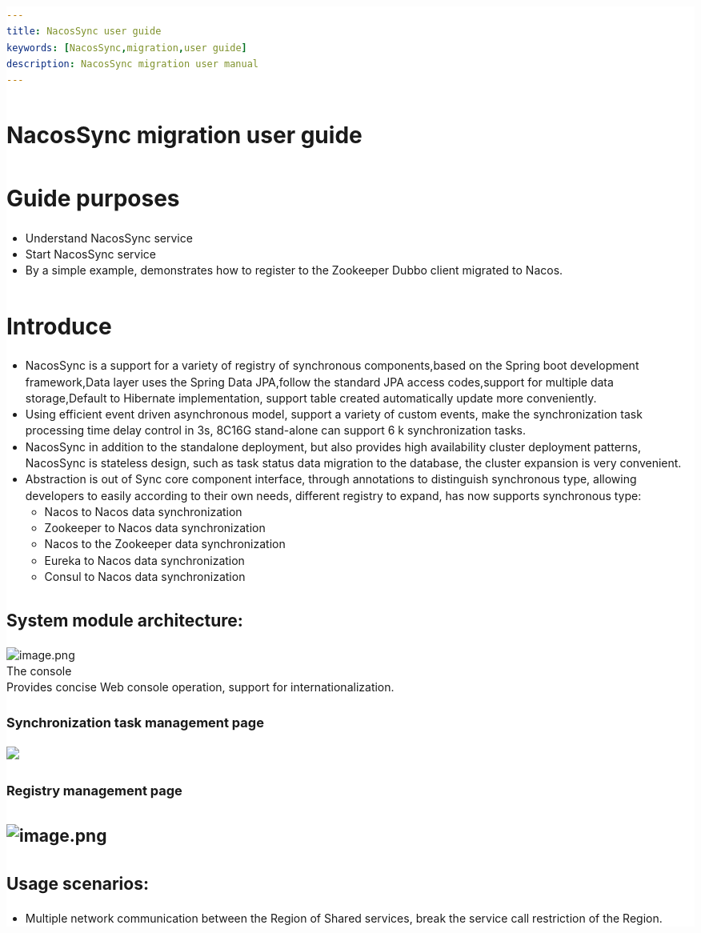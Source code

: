 ```yaml
---
title: NacosSync user guide
keywords: [NacosSync,migration,user guide]
description: NacosSync migration user manual
---
```


# NacosSync migration user guide

# Guide purposes
* Understand NacosSync service
* Start NacosSync service
* By a simple example, demonstrates how to register to the Zookeeper Dubbo client migrated to Nacos.

# Introduce
* NacosSync is a support for a variety of registry of synchronous components,based on the Spring boot development framework,Data layer uses the Spring Data JPA,follow the standard JPA access codes,support for multiple data storage,Default to Hibernate implementation, support table created automatically update more conveniently.
* Using efficient event driven asynchronous model, support a variety of custom events, make the synchronization task processing time delay control in 3s, 8C16G stand-alone can support 6 k synchronization tasks.
* NacosSync in addition to the standalone deployment, but also provides high availability cluster deployment patterns, NacosSync is stateless design, such as task status data migration to the database, the cluster expansion is very convenient.
* Abstraction is out of Sync core component interface, through annotations to distinguish synchronous type, allowing developers to easily according to their own needs, different registry to expand, has now supports synchronous type:
  * Nacos to Nacos data synchronization
  * Zookeeper to Nacos data synchronization
  * Nacos to the Zookeeper data synchronization 
  * Eureka to Nacos data synchronization
  * Consul to Nacos data synchronization
<a name="d384971e"></a>
## System module architecture:
![image.png](https://img.alicdn.com/tfs/TB12VPaJVzqK1RjSZSgXXcpAVXa-886-752.png)<br />The console<br />Provides concise Web console operation, support for internationalization.<br />
<a name="b3408d06"></a>
### Synchronization task management page
![](https://img.alicdn.com/tfs/TB1eSYyJ5LaK1RjSZFxXXamPFXa-2866-1064.png)
<a name="091bc34b"></a>
### Registry management page
<a name="53fdb015"></a>
## ![image.png](https://img.alicdn.com/tfs/TB1e_rdJ7voK1RjSZFNXXcxMVXa-2876-1124.png)
<a name="f6a633db"></a>
## Usage scenarios:
* Multiple network communication between the Region of Shared services, break the service call restriction of the Region.
